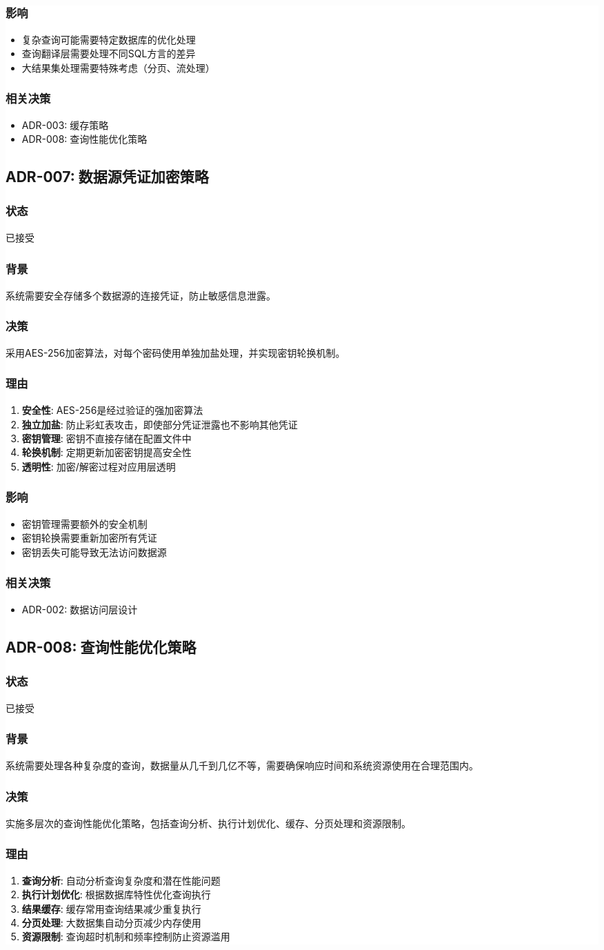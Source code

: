 ### 影响
- 复杂查询可能需要特定数据库的优化处理
- 查询翻译层需要处理不同SQL方言的差异
- 大结果集处理需要特殊考虑（分页、流处理）

### 相关决策
- ADR-003: 缓存策略
- ADR-008: 查询性能优化策略

## ADR-007: 数据源凭证加密策略

### 状态
已接受

### 背景
系统需要安全存储多个数据源的连接凭证，防止敏感信息泄露。

### 决策
采用AES-256加密算法，对每个密码使用单独加盐处理，并实现密钥轮换机制。

### 理由
1. **安全性**: AES-256是经过验证的强加密算法
2. **独立加盐**: 防止彩虹表攻击，即使部分凭证泄露也不影响其他凭证
3. **密钥管理**: 密钥不直接存储在配置文件中
4. **轮换机制**: 定期更新加密密钥提高安全性
5. **透明性**: 加密/解密过程对应用层透明

### 影响
- 密钥管理需要额外的安全机制
- 密钥轮换需要重新加密所有凭证
- 密钥丢失可能导致无法访问数据源

### 相关决策
- ADR-002: 数据访问层设计

## ADR-008: 查询性能优化策略

### 状态
已接受

### 背景
系统需要处理各种复杂度的查询，数据量从几千到几亿不等，需要确保响应时间和系统资源使用在合理范围内。

### 决策
实施多层次的查询性能优化策略，包括查询分析、执行计划优化、缓存、分页处理和资源限制。

### 理由
1. **查询分析**: 自动分析查询复杂度和潜在性能问题
2. **执行计划优化**: 根据数据库特性优化查询执行
3. **结果缓存**: 缓存常用查询结果减少重复执行
4. **分页处理**: 大数据集自动分页减少内存使用
5. **资源限制**: 查询超时机制和频率控制防止资源滥用
